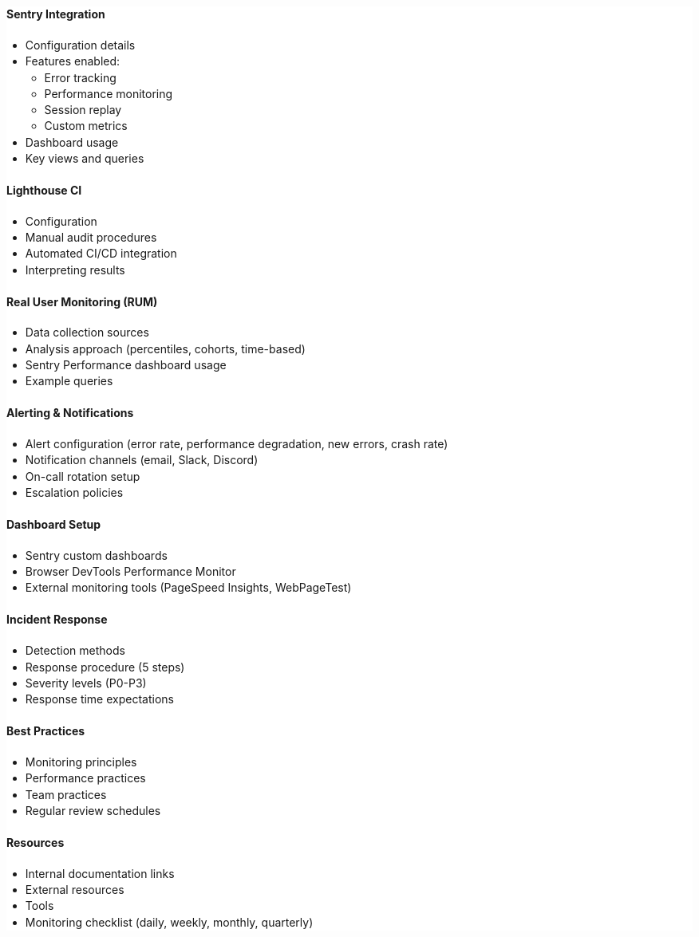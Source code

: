 #### Sentry Integration
- Configuration details
- Features enabled:
  - Error tracking
  - Performance monitoring
  - Session replay
  - Custom metrics
- Dashboard usage
- Key views and queries

#### Lighthouse CI
- Configuration
- Manual audit procedures
- Automated CI/CD integration
- Interpreting results

#### Real User Monitoring (RUM)
- Data collection sources
- Analysis approach (percentiles, cohorts, time-based)
- Sentry Performance dashboard usage
- Example queries

#### Alerting & Notifications
- Alert configuration (error rate, performance degradation, new errors, crash rate)
- Notification channels (email, Slack, Discord)
- On-call rotation setup
- Escalation policies

#### Dashboard Setup
- Sentry custom dashboards
- Browser DevTools Performance Monitor
- External monitoring tools (PageSpeed Insights, WebPageTest)

#### Incident Response
- Detection methods
- Response procedure (5 steps)
- Severity levels (P0-P3)
- Response time expectations

#### Best Practices
- Monitoring principles
- Performance practices
- Team practices
- Regular review schedules

#### Resources
- Internal documentation links
- External resources
- Tools
- Monitoring checklist (daily, weekly, monthly, quarterly)
